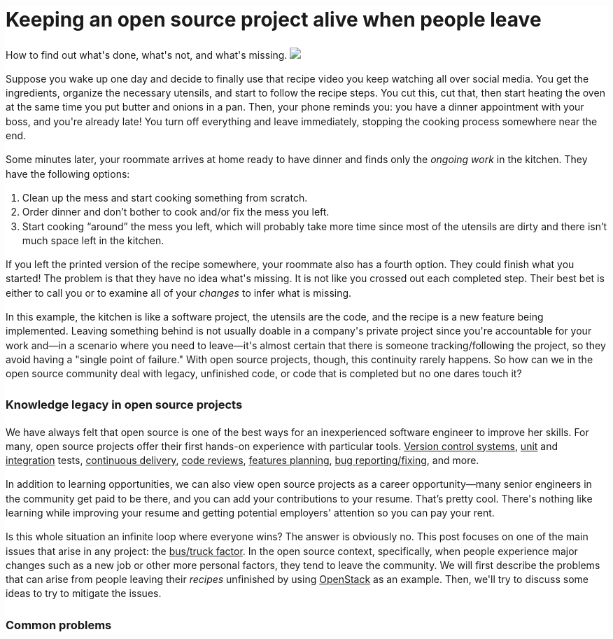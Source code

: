 [#]: collector: (lujun9972)
[#]: translator: ( )
[#]: reviewer: ( )
[#]: publisher: ( )
[#]: url: ( )
[#]: subject: (Keeping an open source project alive when people leave)
[#]: via: (https://opensource.com/article/19/5/code-missing-community-management)
[#]: author: (Rodrigo Duarte Sousa https://opensource.com/users/rodrigods/users/tellesnobrega)

Keeping an open source project alive when people leave
======
How to find out what's done, what's not, and what's missing.
![][1]

Suppose you wake up one day and decide to finally use that recipe video you keep watching all over social media. You get the ingredients, organize the necessary utensils, and start to follow the recipe steps. You cut this, cut that, then start heating the oven at the same time you put butter and onions in a pan. Then, your phone reminds you: you have a dinner appointment with your boss, and you're already late! You turn off everything and leave immediately, stopping the cooking process somewhere near the end.

Some minutes later, your roommate arrives at home ready to have dinner and finds only the _ongoing work_ in the kitchen. They have the following options:

  1. Clean up the mess and start cooking something from scratch.
  2. Order dinner and don’t bother to cook and/or fix the mess you left.
  3. Start cooking “around” the mess you left, which will probably take more time since most of the utensils are dirty and there isn’t much space left in the kitchen.



If you left the printed version of the recipe somewhere, your roommate also has a fourth option. They could finish what you started! The problem is that they have no idea what's missing. It is not like you crossed out each completed step. Their best bet is either to call you or to examine all of your _changes_ to infer what is missing.

In this example, the kitchen is like a software project, the utensils are the code, and the recipe is a new feature being implemented. Leaving something behind is not usually doable in a company's private project since you're accountable for your work and—in a scenario where you need to leave—it's almost certain that there is someone tracking/following the project, so they avoid having a "single point of failure." With open source projects, though, this continuity rarely happens. So how can we in the open source community deal with legacy, unfinished code, or code that is completed but no one dares touch it?

### Knowledge legacy in open source projects

We have always felt that open source is one of the best ways for an inexperienced software engineer to improve her skills. For many, open source projects offer their first hands-on experience with particular tools. [Version control systems][2], [unit][3] and [integration][4] tests, [continuous delivery][5], [code reviews][6], [features planning][7], [bug reporting/fixing][8], and more.

In addition to learning opportunities, we can also view open source projects as a career opportunity—many senior engineers in the community get paid to be there, and you can add your contributions to your resume. That’s pretty cool. There's nothing like learning while improving your resume and getting potential employers' attention so you can pay your rent.

Is this whole situation an infinite loop where everyone wins? The answer is obviously no. This post focuses on one of the main issues that arise in any project: the [bus/truck factor][9]. In the open source context, specifically, when people experience major changes such as a new job or other more personal factors, they tend to leave the community. We will first describe the problems that can arise from people leaving their _recipes_ unfinished by using [OpenStack][10] as an example. Then, we'll try to discuss some ideas to try to mitigate the issues.

### Common problems


[a]: https://opensource.com/users/rodrigods/users/tellesnobrega
[b]: https://github.com/lujun9972
[1]: https://opensource.com/sites/default/files/styles/image-full-size/public/lead-images/BIZ_question_B.png?itok=f88cyt00
[2]: https://en.wikipedia.org/wiki/Version_control
[3]: https://en.wikipedia.org/wiki/Unit_testing
[4]: https://en.wikipedia.org/wiki/Integration_testing
[5]: https://en.wikipedia.org/wiki/Continuous_delivery
[6]: https://en.wikipedia.org/wiki/Code_review
[7]: https://www.agilealliance.org/glossary/sprint-planning/
[8]: https://www.softwaretestinghelp.com/how-to-write-good-bug-report/
[9]: https://en.wikipedia.org/wiki/Bus_factor
[10]: https://www.openstack.org/
[11]: /resources/what-is-openstack
[12]: https://review.opendev.org/#/c/148730/35
[13]: https://blueprints.launchpad.net/keystone/+spec/project-tree-deletion
[14]: https://bugs.launchpad.net/keystone/+bug/1816105
[15]: https://github.com/openstack/keystone/blob/master/keystone/resource/core.py#L475-L519
[16]: https://github.com/openstack/keystone/blob/master/keystone/api/projects.py#L202-L214
[17]: https://launchpad.net
[18]: https://www.outreachy.org/
[19]: https://summerofcode.withgoogle.com/
[20]: https://blog.rodrigods.com/knowledge-legacy-the-issue-of-passing-the-baton/